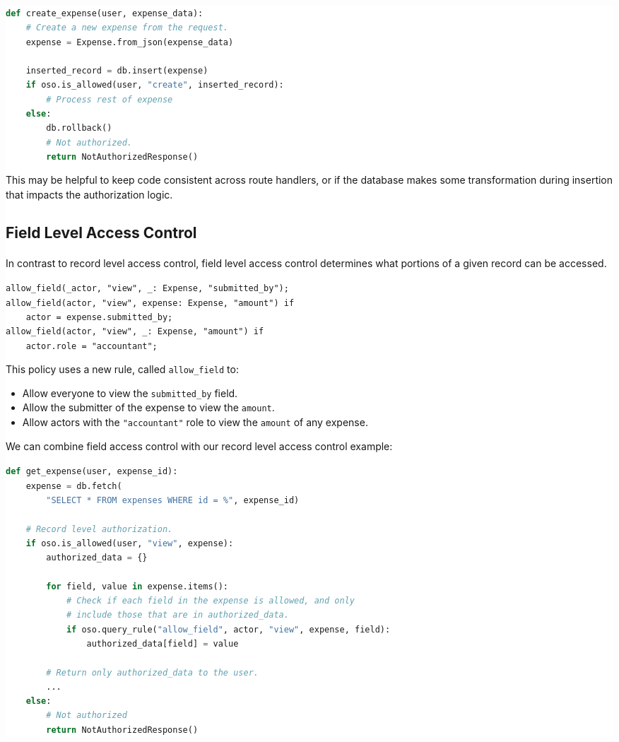 ```python
def create_expense(user, expense_data):
    # Create a new expense from the request.
    expense = Expense.from_json(expense_data)

    inserted_record = db.insert(expense)
    if oso.is_allowed(user, "create", inserted_record):
        # Process rest of expense
    else:
        db.rollback()
        # Not authorized.
        return NotAuthorizedResponse()
```

This may be helpful to keep code consistent across route handlers, or if the
database makes some transformation during insertion that impacts the
authorization logic.

## Field Level Access Control

In contrast to record level access control, field level access control
determines what portions of a given record can be accessed.

```polar
allow_field(_actor, "view", _: Expense, "submitted_by");
allow_field(actor, "view", expense: Expense, "amount") if
    actor = expense.submitted_by;
allow_field(actor, "view", _: Expense, "amount") if
    actor.role = "accountant";
```

This policy uses a new rule, called `allow_field` to:

* Allow everyone to view the `submitted_by` field.
* Allow the submitter of the expense to view the `amount`.
* Allow actors with the `"accountant"` role to view the `amount` of any
expense.

We can combine field access control with our record level access control
example:

```python
def get_expense(user, expense_id):
    expense = db.fetch(
        "SELECT * FROM expenses WHERE id = %", expense_id)

    # Record level authorization.
    if oso.is_allowed(user, "view", expense):
        authorized_data = {}

        for field, value in expense.items():
            # Check if each field in the expense is allowed, and only
            # include those that are in authorized_data.
            if oso.query_rule("allow_field", actor, "view", expense, field):
                authorized_data[field] = value

        # Return only authorized_data to the user.
        ...
    else:
        # Not authorized
        return NotAuthorizedResponse()
```
